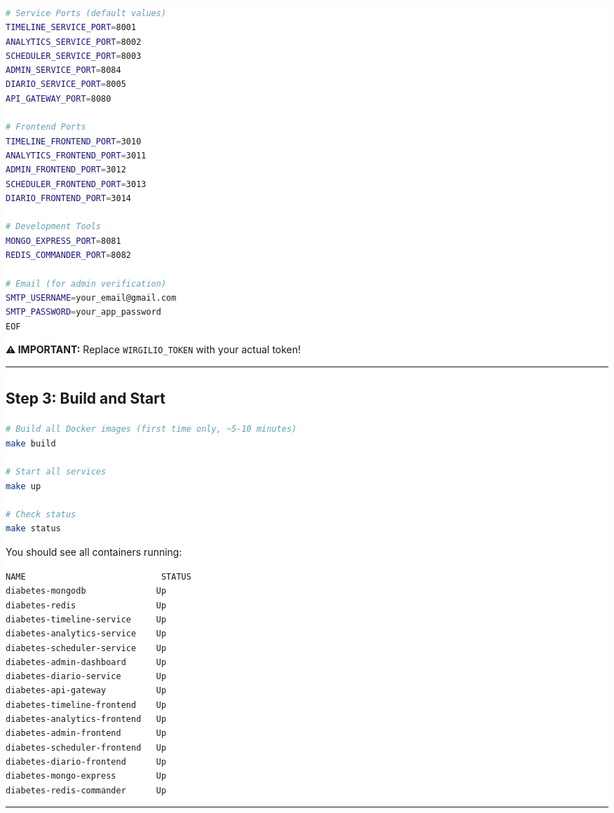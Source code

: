 ```bash
# Service Ports (default values)
TIMELINE_SERVICE_PORT=8001
ANALYTICS_SERVICE_PORT=8002
SCHEDULER_SERVICE_PORT=8003
ADMIN_SERVICE_PORT=8084
DIARIO_SERVICE_PORT=8005
API_GATEWAY_PORT=8080

# Frontend Ports
TIMELINE_FRONTEND_PORT=3010
ANALYTICS_FRONTEND_PORT=3011
ADMIN_FRONTEND_PORT=3012
SCHEDULER_FRONTEND_PORT=3013
DIARIO_FRONTEND_PORT=3014

# Development Tools
MONGO_EXPRESS_PORT=8081
REDIS_COMMANDER_PORT=8082

# Email (for admin verification)
SMTP_USERNAME=your_email@gmail.com
SMTP_PASSWORD=your_app_password
EOF
```

**⚠️ IMPORTANT:** Replace `WIRGILIO_TOKEN` with your actual token!

---

## Step 3: Build and Start

```bash
# Build all Docker images (first time only, ~5-10 minutes)
make build

# Start all services
make up

# Check status
make status
```

You should see all containers running:

```
NAME                           STATUS
diabetes-mongodb              Up
diabetes-redis                Up
diabetes-timeline-service     Up
diabetes-analytics-service    Up
diabetes-scheduler-service    Up
diabetes-admin-dashboard      Up
diabetes-diario-service       Up
diabetes-api-gateway          Up
diabetes-timeline-frontend    Up
diabetes-analytics-frontend   Up
diabetes-admin-frontend       Up
diabetes-scheduler-frontend   Up
diabetes-diario-frontend      Up
diabetes-mongo-express        Up
diabetes-redis-commander      Up
```

---